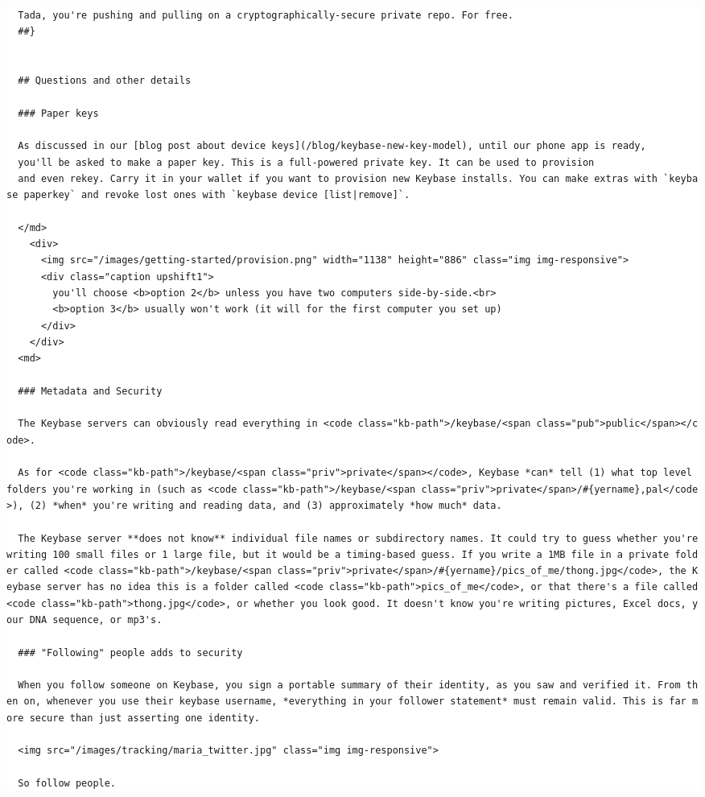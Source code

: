       Tada, you're pushing and pulling on a cryptographically-secure private repo. For free.
      ##}


      ## Questions and other details

      ### Paper keys

      As discussed in our [blog post about device keys](/blog/keybase-new-key-model), until our phone app is ready,
      you'll be asked to make a paper key. This is a full-powered private key. It can be used to provision
      and even rekey. Carry it in your wallet if you want to provision new Keybase installs. You can make extras with `keybase paperkey` and revoke lost ones with `keybase device [list|remove]`.

      </md>
        <div>
          <img src="/images/getting-started/provision.png" width="1138" height="886" class="img img-responsive">
          <div class="caption upshift1">
            you'll choose <b>option 2</b> unless you have two computers side-by-side.<br>
            <b>option 3</b> usually won't work (it will for the first computer you set up)
          </div>
        </div>
      <md>

      ### Metadata and Security

      The Keybase servers can obviously read everything in <code class="kb-path">/keybase/<span class="pub">public</span></code>.

      As for <code class="kb-path">/keybase/<span class="priv">private</span></code>, Keybase *can* tell (1) what top level folders you're working in (such as <code class="kb-path">/keybase/<span class="priv">private</span>/#{yername},pal</code>), (2) *when* you're writing and reading data, and (3) approximately *how much* data.

      The Keybase server **does not know** individual file names or subdirectory names. It could try to guess whether you're writing 100 small files or 1 large file, but it would be a timing-based guess. If you write a 1MB file in a private folder called <code class="kb-path">/keybase/<span class="priv">private</span>/#{yername}/pics_of_me/thong.jpg</code>, the Keybase server has no idea this is a folder called <code class="kb-path">pics_of_me</code>, or that there's a file called <code class="kb-path">thong.jpg</code>, or whether you look good. It doesn't know you're writing pictures, Excel docs, your DNA sequence, or mp3's.

      ### "Following" people adds to security

      When you follow someone on Keybase, you sign a portable summary of their identity, as you saw and verified it. From then on, whenever you use their keybase username, *everything in your follower statement* must remain valid. This is far more secure than just asserting one identity.

      <img src="/images/tracking/maria_twitter.jpg" class="img img-responsive">

      So follow people.
